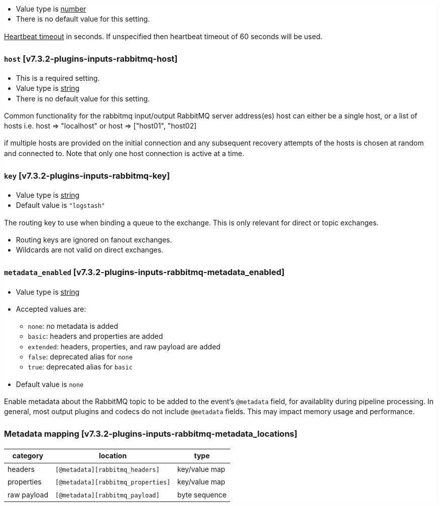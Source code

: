 * Value type is [number](logstash://reference/configuration-file-structure.md#number)
* There is no default value for this setting.

[Heartbeat timeout](https://www.rabbitmq.com/heartbeats.html) in seconds. If unspecified then heartbeat timeout of 60 seconds will be used.


### `host` [v7.3.2-plugins-inputs-rabbitmq-host]

* This is a required setting.
* Value type is [string](logstash://reference/configuration-file-structure.md#string)
* There is no default value for this setting.

Common functionality for the rabbitmq input/output RabbitMQ server address(es) host can either be a single host, or a list of hosts i.e. host ⇒ "localhost" or host ⇒ ["host01", "host02]

if multiple hosts are provided on the initial connection and any subsequent recovery attempts of the hosts is chosen at random and connected to. Note that only one host connection is active at a time.


### `key` [v7.3.2-plugins-inputs-rabbitmq-key]

* Value type is [string](logstash://reference/configuration-file-structure.md#string)
* Default value is `"logstash"`

The routing key to use when binding a queue to the exchange. This is only relevant for direct or topic exchanges.

* Routing keys are ignored on fanout exchanges.
* Wildcards are not valid on direct exchanges.


### `metadata_enabled` [v7.3.2-plugins-inputs-rabbitmq-metadata_enabled]

* Value type is [string](logstash://reference/configuration-file-structure.md#string)
* Accepted values are:

    * `none`: no metadata is added
    * `basic`: headers and properties are added
    * `extended`: headers, properties, and raw payload are added
    * `false`: deprecated alias for `none`
    * `true`: deprecated alias for `basic`

* Default value is `none`

Enable metadata about the RabbitMQ topic to be added to the event’s `@metadata` field, for availablity during pipeline processing. In general, most output plugins and codecs do not include `@metadata` fields. This may impact memory usage and performance.


### Metadata mapping [v7.3.2-plugins-inputs-rabbitmq-metadata_locations]

| category | location | type |
| --- | --- | --- |
| headers | `[@metadata][rabbitmq_headers]` | key/value map |
| properties | `[@metadata][rabbitmq_properties]` | key/value map |
| raw payload | `[@metadata][rabbitmq_payload]` | byte sequence |

